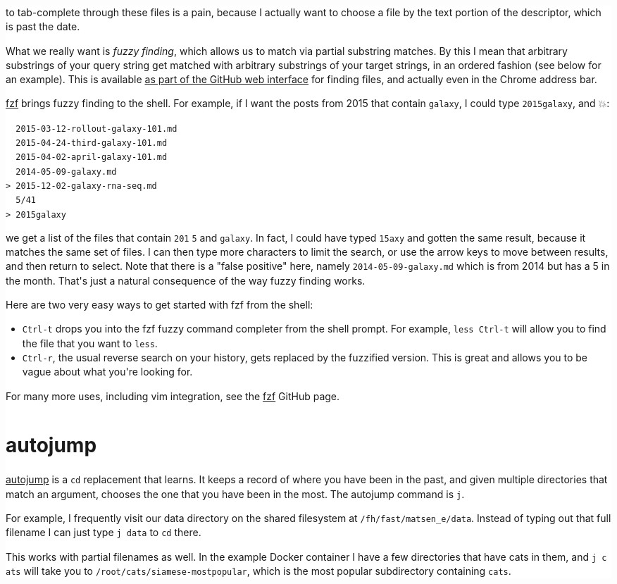 to tab-complete through these files is a pain, because I actually want to choose a file by the text portion of the descriptor, which is past the date.

What we really want is _fuzzy finding_, which allows us to match via partial substring matches.
By this I mean that arbitrary substrings of your query string get matched with arbitrary substrings of your target strings, in an ordered fashion (see below for an example).
This is available [as part of the GitHub web interface](https://github.com/blog/793-introducing-the-file-finder) for finding files, and actually even in the Chrome address bar.

[fzf](https://github.com/junegunn/fzf) brings fuzzy finding to the shell.
For example, if I want the posts from 2015 that contain `galaxy`, I could type `2015galaxy`, and 💥:

```
  2015-03-12-rollout-galaxy-101.md
  2015-04-24-third-galaxy-101.md
  2015-04-02-april-galaxy-101.md
  2014-05-09-galaxy.md
> 2015-12-02-galaxy-rna-seq.md
  5/41
> 2015galaxy
```

we get a list of the files that contain `201` `5` and `galaxy`.
In fact, I could have typed `15axy` and gotten the same result, because it matches the same set of files.
I can then type more characters to limit the search, or use the arrow keys to move between results, and then return to select.
Note that there is a "false positive" here, namely `2014-05-09-galaxy.md` which is from 2014 but has a 5 in the month.
That's just a natural consequence of the way fuzzy finding works.

Here are two very easy ways to get started with fzf from the shell:

* `Ctrl-t` drops you into the fzf fuzzy command completer from the shell prompt. For example, `less Ctrl-t` will allow you to find the file that you want to `less`.
* `Ctrl-r`, the usual reverse search on your history, gets replaced by the fuzzified version. This is great and allows you to be vague about what you're looking for.

For many more uses, including vim integration, see the [fzf](https://github.com/junegunn/fzf) GitHub page.


# autojump

[autojump](https://github.com/wting/autojump) is a `cd` replacement that learns.
It keeps a record of where you have been in the past, and given multiple directories that match an argument, chooses the one that you have been in the most.
The autojump command is `j`.

For example, I frequently visit our data directory on the shared filesystem at `/fh/fast/matsen_e/data`.
Instead of typing out that full filename I can just type `j data` to `cd` there.

This works with partial filenames as well.
In the example Docker container I have a few directories that have cats in them, and `j cats` will take you to `/root/cats/siamese-mostpopular`, which is the most popular subdirectory containing `cats`.
